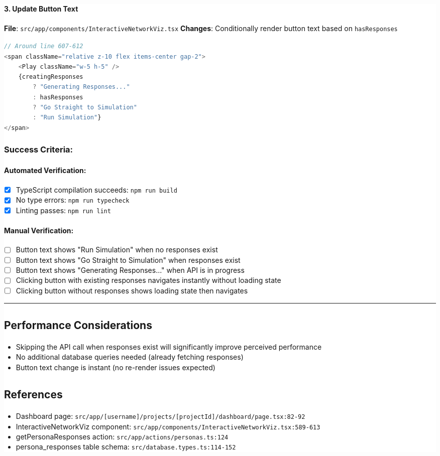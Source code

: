 #### 3. Update Button Text
**File**: `src/app/components/InteractiveNetworkViz.tsx`
**Changes**: Conditionally render button text based on `hasResponses`

```typescript
// Around line 607-612
<span className="relative z-10 flex items-center gap-2">
    <Play className="w-5 h-5" />
    {creatingResponses
        ? "Generating Responses..."
        : hasResponses
        ? "Go Straight to Simulation"
        : "Run Simulation"}
</span>
```

### Success Criteria:

#### Automated Verification:
- [x] TypeScript compilation succeeds: `npm run build`
- [x] No type errors: `npm run typecheck`
- [x] Linting passes: `npm run lint`

#### Manual Verification:
- [ ] Button text shows "Run Simulation" when no responses exist
- [ ] Button text shows "Go Straight to Simulation" when responses exist
- [ ] Button text shows "Generating Responses..." when API is in progress
- [ ] Clicking button with existing responses navigates instantly without loading state
- [ ] Clicking button without responses shows loading state then navigates

---

## Performance Considerations

- Skipping the API call when responses exist will significantly improve perceived performance
- No additional database queries needed (already fetching responses)
- Button text change is instant (no re-render issues expected)

## References

- Dashboard page: `src/app/[username]/projects/[projectId]/dashboard/page.tsx:82-92`
- InteractiveNetworkViz component: `src/app/components/InteractiveNetworkViz.tsx:589-613`
- getPersonaResponses action: `src/app/actions/personas.ts:124`
- persona_responses table schema: `src/database.types.ts:114-152`
